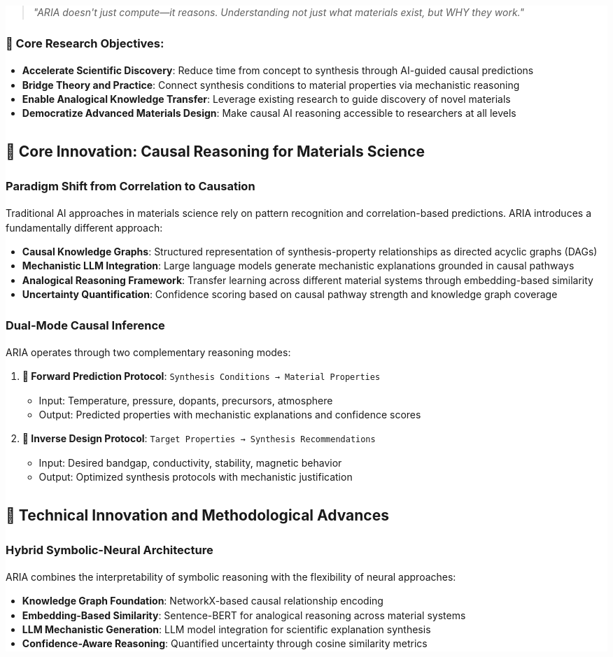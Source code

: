 > *"ARIA doesn't just compute—it reasons. Understanding not just what materials exist, but WHY they work."*

### 🚀 Core Research Objectives:
- **Accelerate Scientific Discovery**: Reduce time from concept to synthesis through AI-guided causal predictions
- **Bridge Theory and Practice**: Connect synthesis conditions to material properties via mechanistic reasoning
- **Enable Analogical Knowledge Transfer**: Leverage existing research to guide discovery of novel materials
- **Democratize Advanced Materials Design**: Make causal AI reasoning accessible to researchers at all levels

## 🧠 Core Innovation: Causal Reasoning for Materials Science

### **Paradigm Shift from Correlation to Causation**

Traditional AI approaches in materials science rely on pattern recognition and correlation-based predictions. ARIA introduces a fundamentally different approach:

- **Causal Knowledge Graphs**: Structured representation of synthesis-property relationships as directed acyclic graphs (DAGs)
- **Mechanistic LLM Integration**: Large language models generate mechanistic explanations grounded in causal pathways
- **Analogical Reasoning Framework**: Transfer learning across different material systems through embedding-based similarity
- **Uncertainty Quantification**: Confidence scoring based on causal pathway strength and knowledge graph coverage

### **Dual-Mode Causal Inference**

ARIA operates through two complementary reasoning modes:

1. **🔮 Forward Prediction Protocol**: `Synthesis Conditions → Material Properties`
   - Input: Temperature, pressure, dopants, precursors, atmosphere
   - Output: Predicted properties with mechanistic explanations and confidence scores

2. **🎯 Inverse Design Protocol**: `Target Properties → Synthesis Recommendations`
   - Input: Desired bandgap, conductivity, stability, magnetic behavior
   - Output: Optimized synthesis protocols with mechanistic justification

## 🔬 Technical Innovation and Methodological Advances

### **Hybrid Symbolic-Neural Architecture**

ARIA combines the interpretability of symbolic reasoning with the flexibility of neural approaches:

- **Knowledge Graph Foundation**: NetworkX-based causal relationship encoding
- **Embedding-Based Similarity**: Sentence-BERT for analogical reasoning across material systems
- **LLM Mechanistic Generation**: LLM model integration for scientific explanation synthesis
- **Confidence-Aware Reasoning**: Quantified uncertainty through cosine similarity metrics
